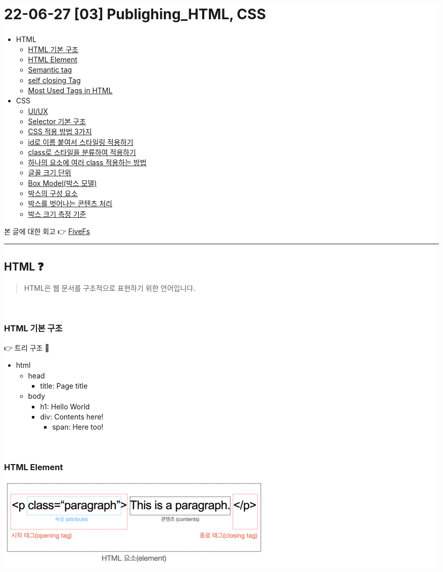 # 22-06-27 [03] Publighing_HTML, CSS

- HTML
  - [HTML 기본 구조](#html-기본-구조)
  - [HTML Element](#html-element)
  - [Semantic tag](#semantic-tag)
  - [self closing Tag](#self-closing-tag)
  - [Most Used Tags in HTML](#most-used-tags-in-html)
- CSS
  - [UI/UX](#uiuser-interface)
  - [Selector 기본 구조](#selector-기본-구조)
  - [CSS 적용 방법 3가지](#css-적용-방법-3가지)
  - [id로 이름 붙여서 스타일링 적용하기](#id로-이름-붙여서-스타일링-적용하기)
  - [class로 스타일을 분류하여 적용하기](#class로-스타일을-분류하여-적용하기)
  - [하나의 요소에 여러 class 적용하는 방법](#하나의-요소에-여러-class-적용하는-방법)
  - [글꼴 크기 단위](#글꼴-크기-단위)
  - [Box Model(박스 모델)](#box-model박스-모델)
  - [박스의 구성 요소](#박스의-구성-요소)
  - [박스를 벗어나는 콘텐츠 처리](#박스를-벗어나는-콘텐츠-처리)
  - [박스 크기 측정 기준](#박스-크기-측정-기준)

본 글에 대한 회고 👉 [FiveFs](https://velog.io/@seung-il-bang/22-06-27-03-Publishing-HTML-CSS)

---

## HTML ❓

> HTML은 웹 문서를 구조적으로 표현하기 위한 언어입니다.

<br>

### HTML 기본 구조

👉 트리 구조 🌲

- html
  - head
    - title: Page title
  - body
    - h1: Hello World
    - div: Contents here!
      - span: Here too!

<br>

### HTML Element

<img src="../../images/BootCamp/Section01/[03]/htmlElement.png" width="60%" height= "25%">
